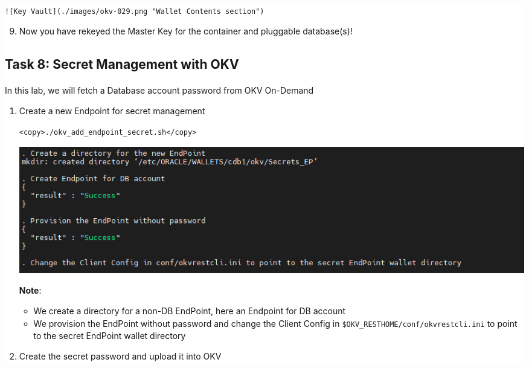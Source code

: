     ![Key Vault](./images/okv-029.png "Wallet Contents section")

9. Now you have rekeyed the Master Key for the container and pluggable database(s)!

## Task 8: Secret Management with OKV

In this lab, we will fetch a Database account password from OKV On-Demand

1. Create a new Endpoint for secret management

    ````
    <copy>./okv_add_endpoint_secret.sh</copy>
    ````

    ![Key Vault](./images/okv-030.png "Create a new Endpoint for secret management")

    **Note**:
    - We create a directory for a non-DB EndPoint, here an Endpoint for DB account
    - We provision the EndPoint without password and change the Client Config in `$OKV_RESTHOME/conf/okvrestcli.ini` to point to the secret EndPoint wallet directory

2. Create the secret password and upload it into OKV
